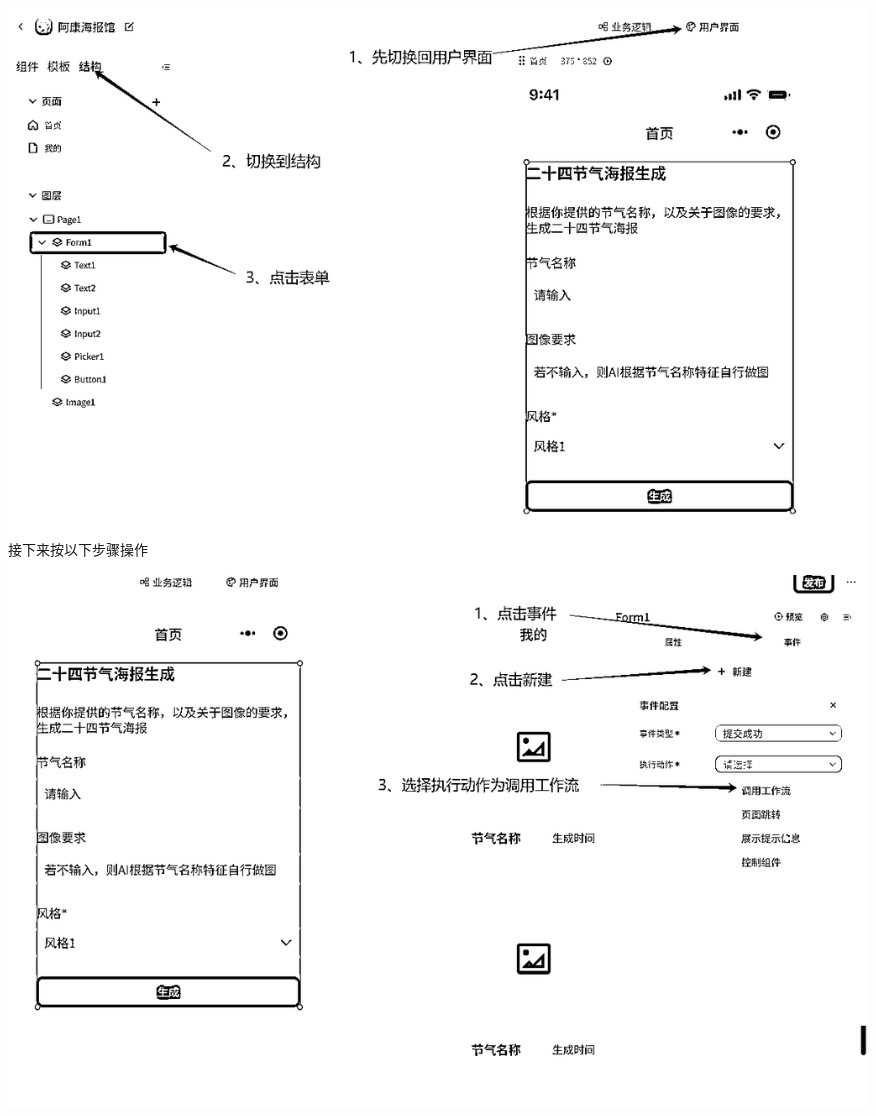 ![](img/4a9b693f64298c01b1a4bc935e06beca.png)

接下来按以下步骤操作

![](img/0fe89f5930d1d950fe18bc7cd5c4ca80.png)
